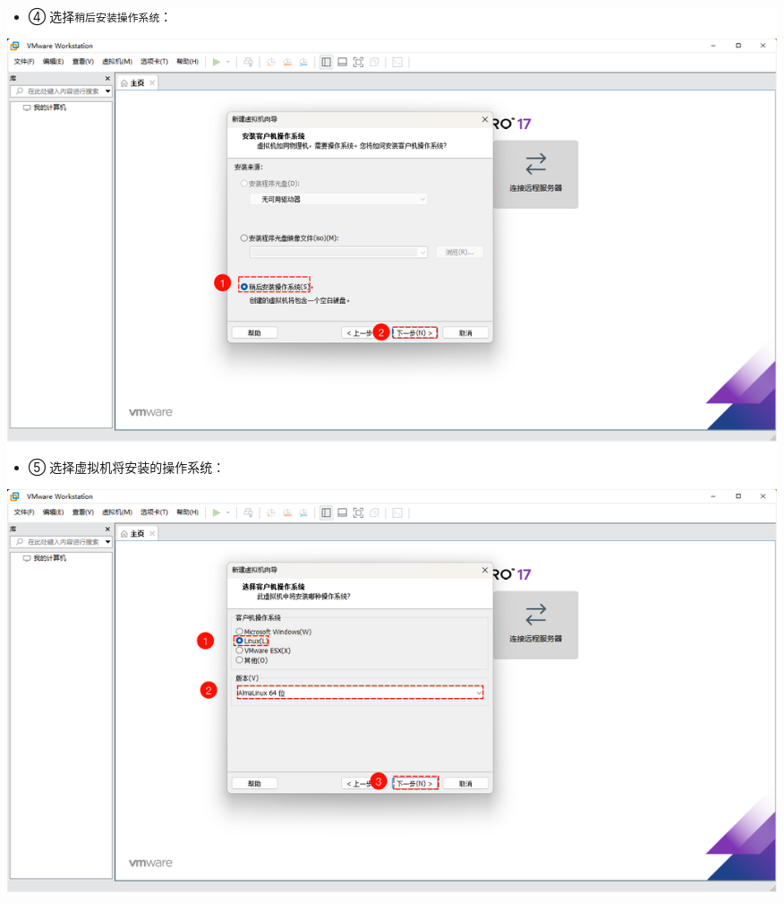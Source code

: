 * ④ 选择`稍后安装操作系统`：

![image-20240117090636337](./assets/29.png)

* ⑤ 选择虚拟机将安装的操作系统：

![image-20240117090805295](./assets/30.png)
